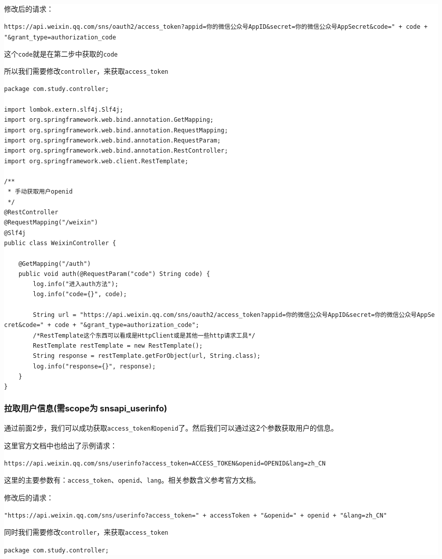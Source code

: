 修改后的请求：

`https://api.weixin.qq.com/sns/oauth2/access_token?appid=你的微信公众号AppID&secret=你的微信公众号AppSecret&code=" + code + "&grant_type=authorization_code`

这个`code`就是在第二步中获取的`code`

所以我们需要修改`controller`，来获取`access_token`

	package com.study.controller;
	
	import lombok.extern.slf4j.Slf4j;
	import org.springframework.web.bind.annotation.GetMapping;
	import org.springframework.web.bind.annotation.RequestMapping;
	import org.springframework.web.bind.annotation.RequestParam;
	import org.springframework.web.bind.annotation.RestController;
	import org.springframework.web.client.RestTemplate;
	
	/**
	 * 手动获取用户openid
	 */
	@RestController
	@RequestMapping("/weixin")
	@Slf4j
	public class WeixinController {
	
	    @GetMapping("/auth")
	    public void auth(@RequestParam("code") String code) {
	        log.info("进入auth方法");
	        log.info("code={}", code);
	
	        String url = "https://api.weixin.qq.com/sns/oauth2/access_token?appid=你的微信公众号AppID&secret=你的微信公众号AppSecret&code=" + code + "&grant_type=authorization_code";
	        /*RestTemplate这个东西可以看成是HttpClient或是其他一些http请求工具*/
	        RestTemplate restTemplate = new RestTemplate();
	        String response = restTemplate.getForObject(url, String.class);
	        log.info("response={}", response);
	    }
	}


### 拉取用户信息(需scope为 snsapi_userinfo) ###
通过前面2步，我们可以成功获取`access_token和openid`了。然后我们可以通过这2个参数获取用户的信息。

这里官方文档中也给出了示例请求：

`https://api.weixin.qq.com/sns/userinfo?access_token=ACCESS_TOKEN&openid=OPENID&lang=zh_CN`

这里的主要参数有：`access_token`、`openid`、`lang`。相关参数含义参考官方文档。

修改后的请求：

`"https://api.weixin.qq.com/sns/userinfo?access_token=" + accessToken + "&openid=" + openid + "&lang=zh_CN"`

同时我们需要修改`controller`，来获取`access_token`

	package com.study.controller;
	